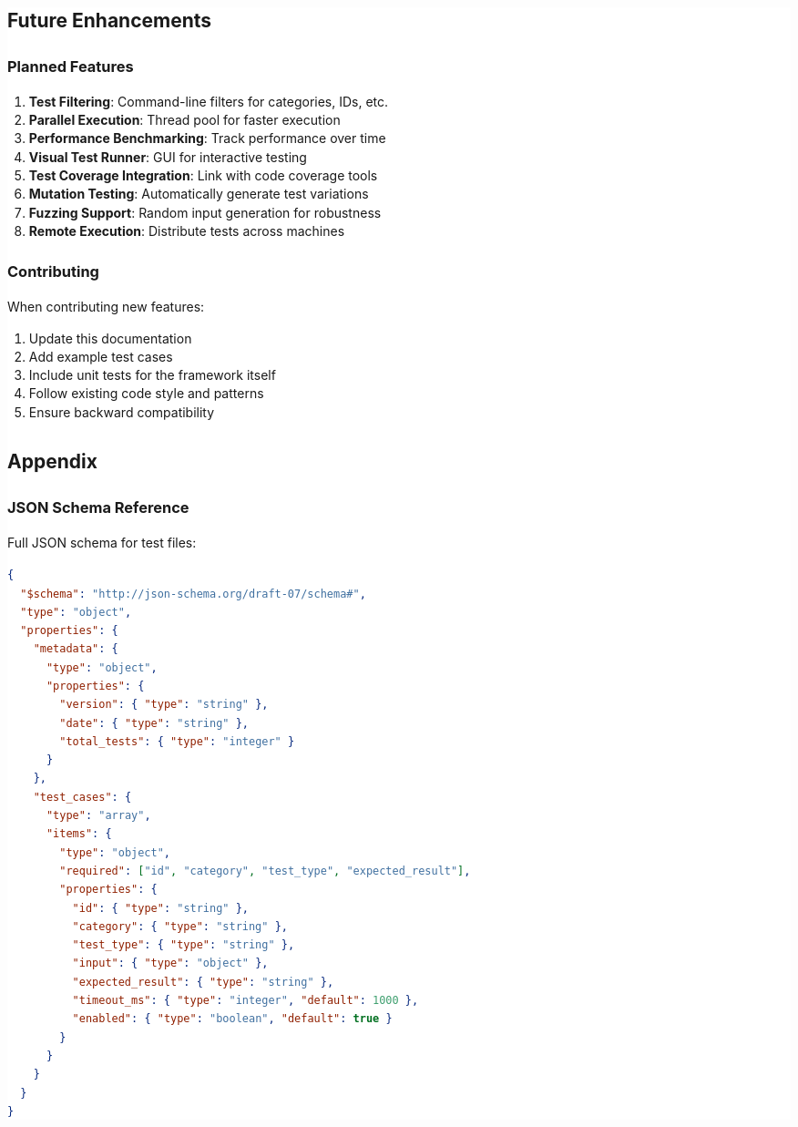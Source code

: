 ## Future Enhancements

### Planned Features

1. **Test Filtering**: Command-line filters for categories, IDs, etc.
2. **Parallel Execution**: Thread pool for faster execution
3. **Performance Benchmarking**: Track performance over time
4. **Visual Test Runner**: GUI for interactive testing
5. **Test Coverage Integration**: Link with code coverage tools
6. **Mutation Testing**: Automatically generate test variations
7. **Fuzzing Support**: Random input generation for robustness
8. **Remote Execution**: Distribute tests across machines

### Contributing

When contributing new features:

1. Update this documentation
2. Add example test cases
3. Include unit tests for the framework itself
4. Follow existing code style and patterns
5. Ensure backward compatibility

## Appendix

### JSON Schema Reference

Full JSON schema for test files:

```json
{
  "$schema": "http://json-schema.org/draft-07/schema#",
  "type": "object",
  "properties": {
    "metadata": {
      "type": "object",
      "properties": {
        "version": { "type": "string" },
        "date": { "type": "string" },
        "total_tests": { "type": "integer" }
      }
    },
    "test_cases": {
      "type": "array",
      "items": {
        "type": "object",
        "required": ["id", "category", "test_type", "expected_result"],
        "properties": {
          "id": { "type": "string" },
          "category": { "type": "string" },
          "test_type": { "type": "string" },
          "input": { "type": "object" },
          "expected_result": { "type": "string" },
          "timeout_ms": { "type": "integer", "default": 1000 },
          "enabled": { "type": "boolean", "default": true }
        }
      }
    }
  }
}
```
